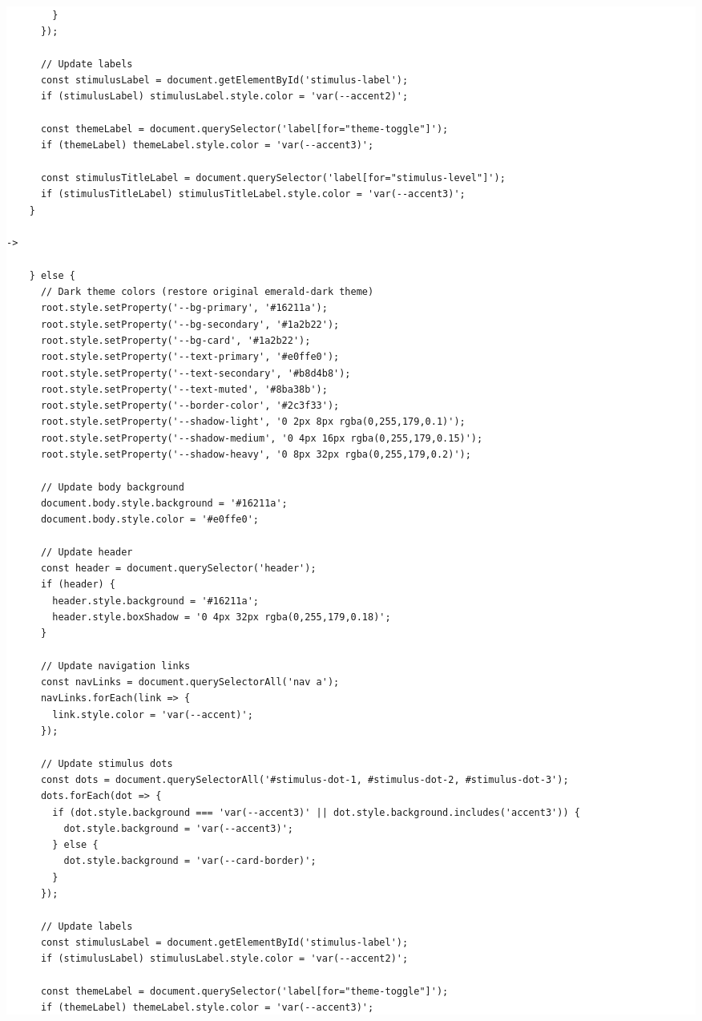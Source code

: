 ```html
        }
      });
      
      // Update labels
      const stimulusLabel = document.getElementById('stimulus-label');
      if (stimulusLabel) stimulusLabel.style.color = 'var(--accent2)';
      
      const themeLabel = document.querySelector('label[for="theme-toggle"]');
      if (themeLabel) themeLabel.style.color = 'var(--accent3)';
      
      const stimulusTitleLabel = document.querySelector('label[for="stimulus-level"]');
      if (stimulusTitleLabel) stimulusTitleLabel.style.color = 'var(--accent3)';
    }

->

    } else {
      // Dark theme colors (restore original emerald-dark theme)
      root.style.setProperty('--bg-primary', '#16211a');
      root.style.setProperty('--bg-secondary', '#1a2b22');
      root.style.setProperty('--bg-card', '#1a2b22');
      root.style.setProperty('--text-primary', '#e0ffe0');
      root.style.setProperty('--text-secondary', '#b8d4b8');
      root.style.setProperty('--text-muted', '#8ba38b');
      root.style.setProperty('--border-color', '#2c3f33');
      root.style.setProperty('--shadow-light', '0 2px 8px rgba(0,255,179,0.1)');
      root.style.setProperty('--shadow-medium', '0 4px 16px rgba(0,255,179,0.15)');
      root.style.setProperty('--shadow-heavy', '0 8px 32px rgba(0,255,179,0.2)');
      
      // Update body background
      document.body.style.background = '#16211a';
      document.body.style.color = '#e0ffe0';
      
      // Update header
      const header = document.querySelector('header');
      if (header) {
        header.style.background = '#16211a';
        header.style.boxShadow = '0 4px 32px rgba(0,255,179,0.18)';
      }
      
      // Update navigation links
      const navLinks = document.querySelectorAll('nav a');
      navLinks.forEach(link => {
        link.style.color = 'var(--accent)';
      });
      
      // Update stimulus dots
      const dots = document.querySelectorAll('#stimulus-dot-1, #stimulus-dot-2, #stimulus-dot-3');
      dots.forEach(dot => {
        if (dot.style.background === 'var(--accent3)' || dot.style.background.includes('accent3')) {
          dot.style.background = 'var(--accent3)';
        } else {
          dot.style.background = 'var(--card-border)';
        }
      });
      
      // Update labels
      const stimulusLabel = document.getElementById('stimulus-label');
      if (stimulusLabel) stimulusLabel.style.color = 'var(--accent2)';
      
      const themeLabel = document.querySelector('label[for="theme-toggle"]');
      if (themeLabel) themeLabel.style.color = 'var(--accent3)';
```